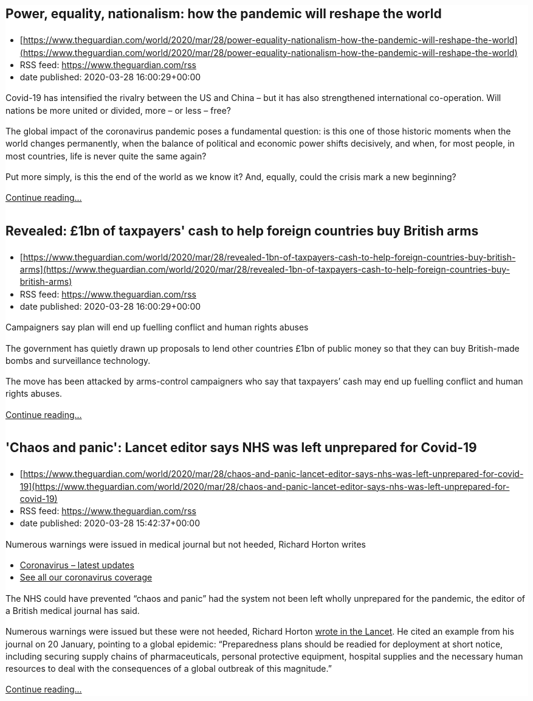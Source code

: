 ## Power, equality, nationalism: how the pandemic will reshape the world
 - [https://www.theguardian.com/world/2020/mar/28/power-equality-nationalism-how-the-pandemic-will-reshape-the-world](https://www.theguardian.com/world/2020/mar/28/power-equality-nationalism-how-the-pandemic-will-reshape-the-world)
 - RSS feed: https://www.theguardian.com/rss
 - date published: 2020-03-28 16:00:29+00:00

<p>Covid-19 has intensified the rivalry between the US and China – but it has also strengthened international co-operation. Will nations be more united or divided, more – or less – free?</p><p>The global impact of the coronavirus pandemic poses a fundamental question: is this one of those historic moments when the world changes permanently, when the balance of political and economic power shifts decisively, and when, for most people, in most countries, life is never quite the same again?</p><p>Put more simply, is this the end of the world as we know it? And, equally, could the crisis mark a new beginning?</p> <a href="https://www.theguardian.com/world/2020/mar/28/power-equality-nationalism-how-the-pandemic-will-reshape-the-world">Continue reading...</a>

## Revealed: £1bn of taxpayers' cash to help foreign countries buy British arms
 - [https://www.theguardian.com/world/2020/mar/28/revealed-1bn-of-taxpayers-cash-to-help-foreign-countries-buy-british-arms](https://www.theguardian.com/world/2020/mar/28/revealed-1bn-of-taxpayers-cash-to-help-foreign-countries-buy-british-arms)
 - RSS feed: https://www.theguardian.com/rss
 - date published: 2020-03-28 16:00:29+00:00

<p>Campaigners say plan will end up fuelling conflict and human rights abuses</p><p>The government has quietly drawn up proposals to lend other countries £1bn of public money so that they can buy British-made bombs and surveillance technology.</p><p>The move has been attacked by arms-control campaigners who say that taxpayers’ cash may end up fuelling conflict and human rights abuses.</p> <a href="https://www.theguardian.com/world/2020/mar/28/revealed-1bn-of-taxpayers-cash-to-help-foreign-countries-buy-british-arms">Continue reading...</a>

## 'Chaos and panic': Lancet editor says NHS was left unprepared for Covid-19
 - [https://www.theguardian.com/world/2020/mar/28/chaos-and-panic-lancet-editor-says-nhs-was-left-unprepared-for-covid-19](https://www.theguardian.com/world/2020/mar/28/chaos-and-panic-lancet-editor-says-nhs-was-left-unprepared-for-covid-19)
 - RSS feed: https://www.theguardian.com/rss
 - date published: 2020-03-28 15:42:37+00:00

<p>Numerous warnings were issued in medical journal but not heeded, Richard Horton writes</p><ul><li><a href="https://www.theguardian.com/world/series/coronavirus-live/latest">Coronavirus – latest updates</a></li><li><a href="https://www.theguardian.com/world/coronavirus-outbreak">See all our coronavirus coverage</a></li></ul><p>The NHS could have prevented “chaos and panic” had the system not been left wholly unprepared for the pandemic, the editor of a British medical journal has said.</p><p>Numerous warnings were issued but these were not heeded, Richard Horton <a href="https://www.thelancet.com/journals/lancet/article/PIIS0140-6736(20)30727-3/fulltext">wrote in </a><a href="https://www.thelancet.com/journals/lancet/article/PIIS0140-6736(20)30727-3/fulltext">the Lancet</a>. He cited an example from his journal on 20 January, pointing to a global epidemic: “Preparedness plans should be readied for deployment at short notice, including securing supply chains of pharmaceuticals, personal protective equipment, hospital supplies and the necessary human resources to deal with the consequences of a global outbreak of this magnitude.”</p> <a href="https://www.theguardian.com/world/2020/mar/28/chaos-and-panic-lancet-editor-says-nhs-was-left-unprepared-for-covid-19">Continue reading...</a>
